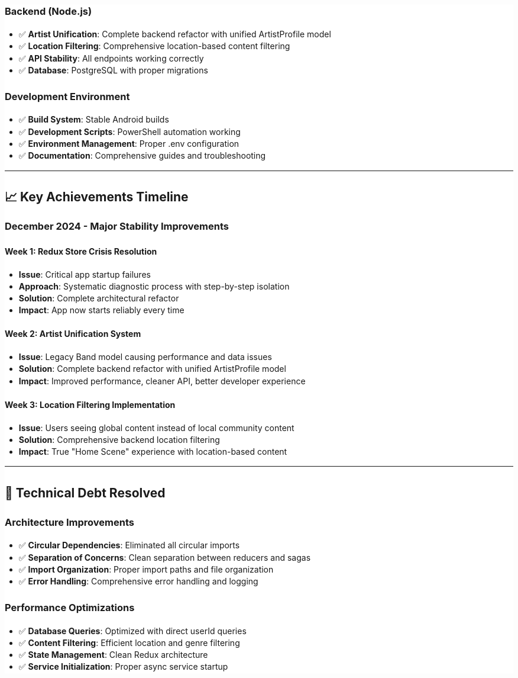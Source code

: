 ### **Backend (Node.js)**
- ✅ **Artist Unification**: Complete backend refactor with unified ArtistProfile model
- ✅ **Location Filtering**: Comprehensive location-based content filtering
- ✅ **API Stability**: All endpoints working correctly
- ✅ **Database**: PostgreSQL with proper migrations

### **Development Environment**
- ✅ **Build System**: Stable Android builds
- ✅ **Development Scripts**: PowerShell automation working
- ✅ **Environment Management**: Proper .env configuration
- ✅ **Documentation**: Comprehensive guides and troubleshooting

---

## 📈 **Key Achievements Timeline**

### **December 2024 - Major Stability Improvements**

#### **Week 1: Redux Store Crisis Resolution**
- **Issue**: Critical app startup failures
- **Approach**: Systematic diagnostic process with step-by-step isolation
- **Solution**: Complete architectural refactor
- **Impact**: App now starts reliably every time

#### **Week 2: Artist Unification System**
- **Issue**: Legacy Band model causing performance and data issues
- **Solution**: Complete backend refactor with unified ArtistProfile model
- **Impact**: Improved performance, cleaner API, better developer experience

#### **Week 3: Location Filtering Implementation**
- **Issue**: Users seeing global content instead of local community content
- **Solution**: Comprehensive backend location filtering
- **Impact**: True "Home Scene" experience with location-based content

---

## 🔧 **Technical Debt Resolved**

### **Architecture Improvements**
- ✅ **Circular Dependencies**: Eliminated all circular imports
- ✅ **Separation of Concerns**: Clean separation between reducers and sagas
- ✅ **Import Organization**: Proper import paths and file organization
- ✅ **Error Handling**: Comprehensive error handling and logging

### **Performance Optimizations**
- ✅ **Database Queries**: Optimized with direct userId queries
- ✅ **Content Filtering**: Efficient location and genre filtering
- ✅ **State Management**: Clean Redux architecture
- ✅ **Service Initialization**: Proper async service startup
